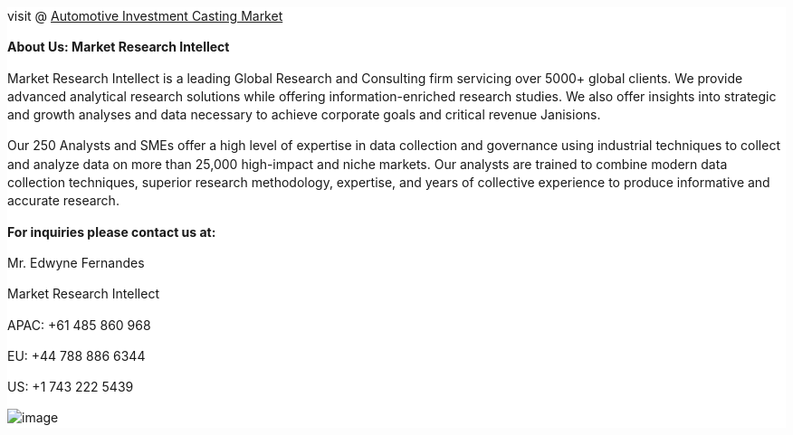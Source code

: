 visit&nbsp;@</strong>&nbsp;</span><span class="font-[700]"><a href="https://www.marketresearchintellect.com/product/automotive-investment-casting-market/?utm_source=Linkedin&utm_medium=808" target="_blank" data-tracking-control-name="article-ssr-frontend-pulse_little-text-block" data-tracking-will-navigate="" data-test-link="">Automotive Investment Casting Market</a></span></p><p><strong><span class="font-[700]">About Us: Market Research Intellect</span></strong></p><p><span class="">Market Research Intellect is a leading Global Research and Consulting firm servicing over 5000+ global clients. We provide advanced analytical research solutions while offering information-enriched research studies.&nbsp;</span>We also offer insights into strategic and growth analyses and data necessary to achieve corporate goals and critical revenue Janisions.</p><p><span class="">Our 250 Analysts and SMEs offer a high level of expertise in data collection and governance using industrial techniques to collect and analyze data on more than 25,000 high-impact and niche markets. Our analysts are trained to combine modern data collection techniques, superior research methodology, expertise, and years of collective experience to produce informative and accurate research.</span></p><p><strong>For inquiries please contact us at:</strong></p><p>Mr. Edwyne Fernandes</p><p>Market Research Intellect</p><p>APAC: +61 485 860 968</p><p>EU: +44 788 886 6344</p><p>US: +1 743 222 5439</p>
![image](https://github.com/user-attachments/assets/62b1b25e-a3d0-4e36-a701-af8cfa0e83ab)
